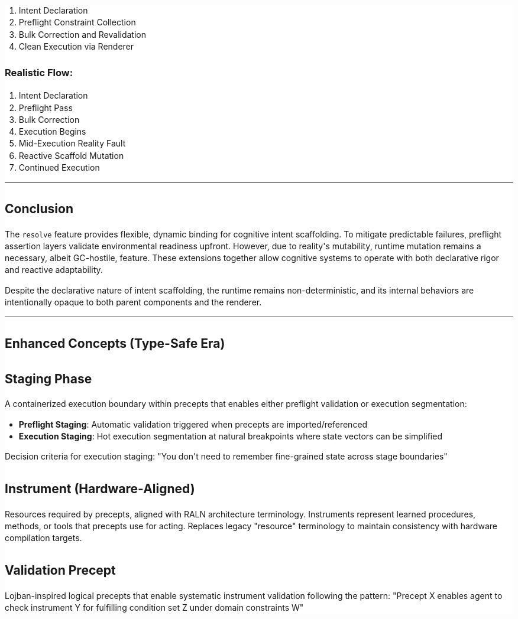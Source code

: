 1. Intent Declaration
2. Preflight Constraint Collection
3. Bulk Correction and Revalidation
4. Clean Execution via Renderer

### Realistic Flow:

1. Intent Declaration
2. Preflight Pass
3. Bulk Correction
4. Execution Begins
5. Mid-Execution Reality Fault
6. Reactive Scaffold Mutation
7. Continued Execution

---

## Conclusion

The `resolve` feature provides flexible, dynamic binding for cognitive intent scaffolding. To mitigate predictable failures, preflight assertion layers validate environmental readiness upfront. However, due to reality's mutability, runtime mutation remains a necessary, albeit GC-hostile, feature. These extensions together allow cognitive systems to operate with both declarative rigor and reactive adaptability.

Despite the declarative nature of intent scaffolding, the runtime remains non-deterministic, and its internal behaviors are intentionally opaque to both parent components and the renderer.

---

## Enhanced Concepts (Type-Safe Era)

## Staging Phase
A containerized execution boundary within precepts that enables either preflight validation or execution segmentation:
- **Preflight Staging**: Automatic validation triggered when precepts are imported/referenced
- **Execution Staging**: Hot execution segmentation at natural breakpoints where state vectors can be simplified

Decision criteria for execution staging: "You don't need to remember fine-grained state across stage boundaries"

## Instrument (Hardware-Aligned)
Resources required by precepts, aligned with RALN architecture terminology. Instruments represent learned procedures, methods, or tools that precepts use for acting. Replaces legacy "resource" terminology to maintain consistency with hardware compilation targets.

## Validation Precept
Lojban-inspired logical precepts that enable systematic instrument validation following the pattern: "Precept X enables agent to check instrument Y for fulfilling condition set Z under domain constraints W"
